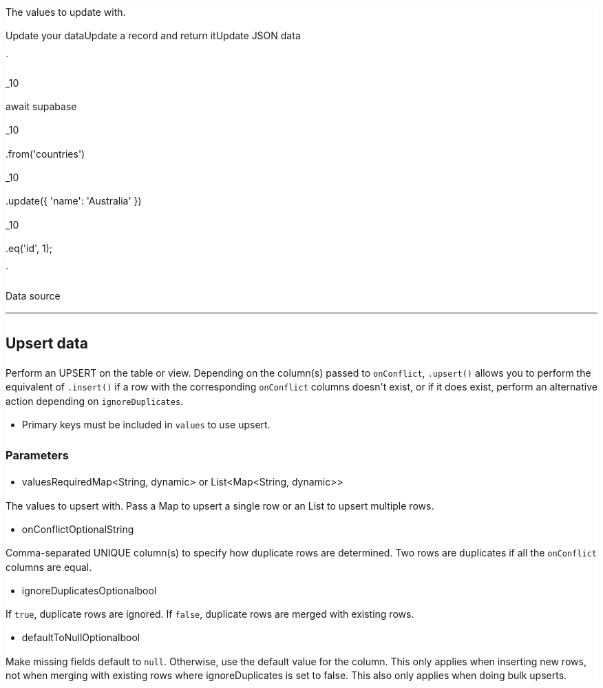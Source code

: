 The values to update with.

Update your dataUpdate a record and return itUpdate JSON data

`  

_10

await supabase

_10

.from('countries')

_10

.update({ 'name': 'Australia' })

_10

.eq('id', 1);

  
`

Data source

* * *

## Upsert data

Perform an UPSERT on the table or view. Depending on the column(s) passed to
`onConflict`, `.upsert()` allows you to perform the equivalent of `.insert()`
if a row with the corresponding `onConflict` columns doesn't exist, or if it
does exist, perform an alternative action depending on `ignoreDuplicates`.

  * Primary keys must be included in `values` to use upsert.

### Parameters

  * valuesRequiredMap<String, dynamic> or List<Map<String, dynamic>>

The values to upsert with. Pass a Map to upsert a single row or an List to
upsert multiple rows.

  * onConflictOptionalString

Comma-separated UNIQUE column(s) to specify how duplicate rows are determined.
Two rows are duplicates if all the `onConflict` columns are equal.

  * ignoreDuplicatesOptionalbool

If `true`, duplicate rows are ignored. If `false`, duplicate rows are merged
with existing rows.

  * defaultToNullOptionalbool

Make missing fields default to `null`. Otherwise, use the default value for
the column. This only applies when inserting new rows, not when merging with
existing rows where ignoreDuplicates is set to false. This also only applies
when doing bulk upserts.
